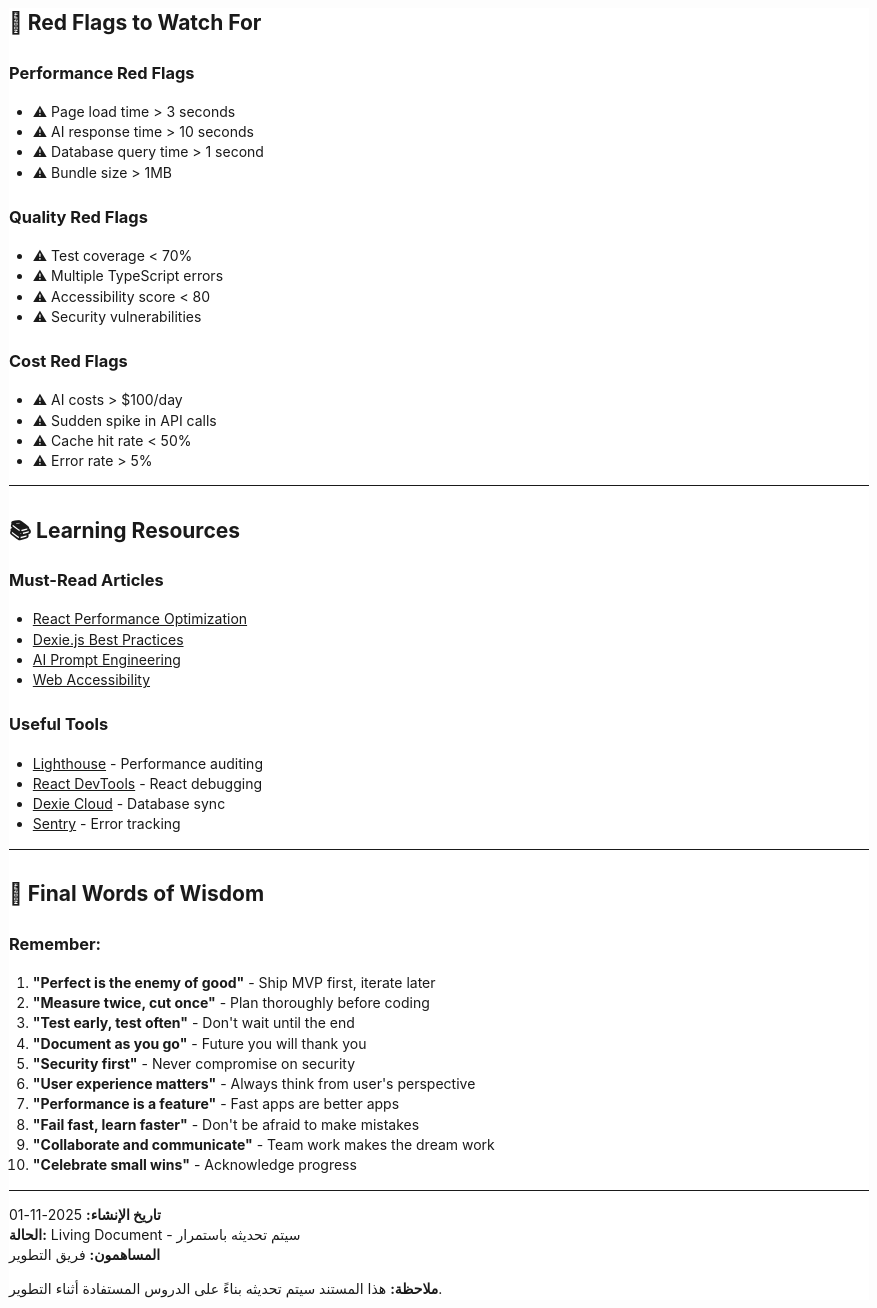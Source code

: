 
## 🚨 **Red Flags to Watch For**

### Performance Red Flags
- ⚠️ Page load time > 3 seconds
- ⚠️ AI response time > 10 seconds
- ⚠️ Database query time > 1 second
- ⚠️ Bundle size > 1MB

### Quality Red Flags
- ⚠️ Test coverage < 70%
- ⚠️ Multiple TypeScript errors
- ⚠️ Accessibility score < 80
- ⚠️ Security vulnerabilities

### Cost Red Flags
- ⚠️ AI costs > $100/day
- ⚠️ Sudden spike in API calls
- ⚠️ Cache hit rate < 50%
- ⚠️ Error rate > 5%

---

## 📚 **Learning Resources**

### Must-Read Articles
- [React Performance Optimization](https://react.dev/learn/render-and-commit)
- [Dexie.js Best Practices](https://dexie.org/docs/Tutorial/Best-Practices)
- [AI Prompt Engineering](https://platform.openai.com/docs/guides/prompt-engineering)
- [Web Accessibility](https://www.w3.org/WAI/WCAG21/quickref/)

### Useful Tools
- [Lighthouse](https://developers.google.com/web/tools/lighthouse) - Performance auditing
- [React DevTools](https://react.dev/learn/react-developer-tools) - React debugging
- [Dexie Cloud](https://dexie.org/cloud/) - Database sync
- [Sentry](https://sentry.io/) - Error tracking

---

## 🎯 **Final Words of Wisdom**

### Remember:
1. **"Perfect is the enemy of good"** - Ship MVP first, iterate later
2. **"Measure twice, cut once"** - Plan thoroughly before coding
3. **"Test early, test often"** - Don't wait until the end
4. **"Document as you go"** - Future you will thank you
5. **"Security first"** - Never compromise on security
6. **"User experience matters"** - Always think from user's perspective
7. **"Performance is a feature"** - Fast apps are better apps
8. **"Fail fast, learn faster"** - Don't be afraid to make mistakes
9. **"Collaborate and communicate"** - Team work makes the dream work
10. **"Celebrate small wins"** - Acknowledge progress

---

**تاريخ الإنشاء:** 2025-11-01  
**الحالة:** Living Document - سيتم تحديثه باستمرار  
**المساهمون:** فريق التطوير

**ملاحظة:** هذا المستند سيتم تحديثه بناءً على الدروس المستفادة أثناء التطوير.
